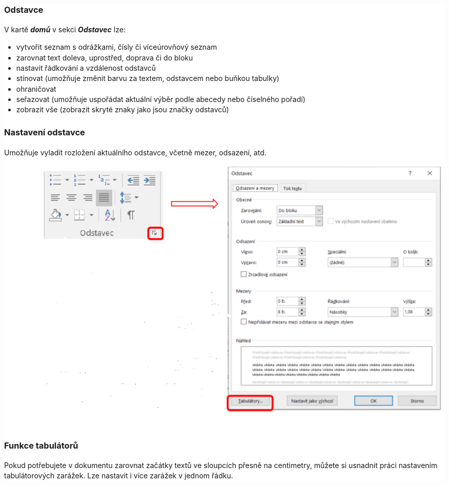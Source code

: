 
### Odstavce

V kartě **_domů_** v sekci **_Odstavec_** lze:

- vytvořit seznam s odrážkami, čísly či víceúrovňový seznam
- zarovnat text doleva, uprostřed, doprava či do bloku
- nastavit řádkování a vzdálenost odstavců
- stínovat (umožňuje změnit barvu za textem, odstavcem nebo buňkou tabulky)
- ohraničovat
- seřazovat (umožňuje uspořádat aktuální výběr podle abecedy nebo číselného pořadí)
- zobrazit vše (zobrazit skryté znaky jako jsou značky odstavců)

### Nastavení odstavce

Umožňuje vyladit rozložení aktuálního odstavce, včetně mezer, odsazení, atd.

![Nastavení odstavce](images/odstavce.png)

### Funkce tabulátorů

Pokud potřebujete v dokumentu zarovnat
začátky textů ve sloupcích přesně na
centimetry, můžete si usnadnit práci
nastavením tabulátorových zarážek. Lze
nastavit i více zarážek v jednom řádku.
